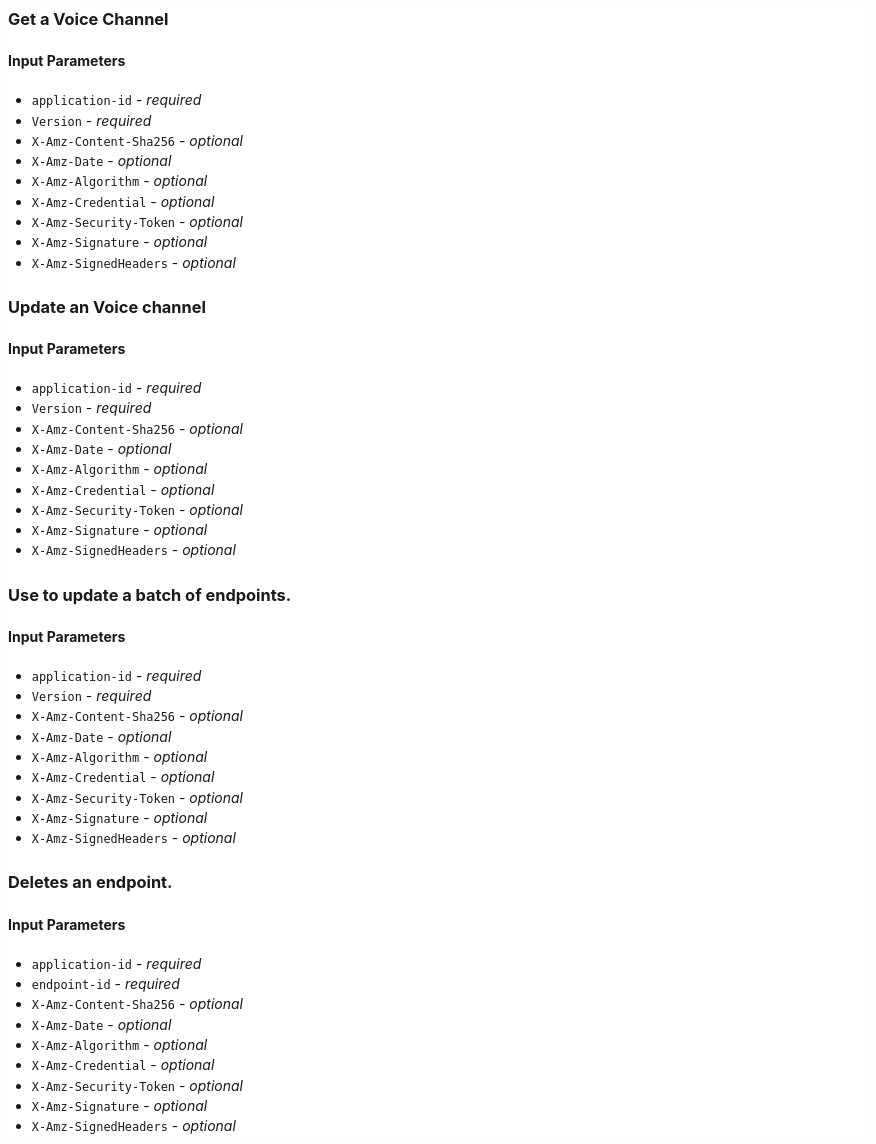 ### Get a Voice Channel

#### Input Parameters
* `application-id` - _required_
* `Version` - _required_
* `X-Amz-Content-Sha256` - _optional_
* `X-Amz-Date` - _optional_
* `X-Amz-Algorithm` - _optional_
* `X-Amz-Credential` - _optional_
* `X-Amz-Security-Token` - _optional_
* `X-Amz-Signature` - _optional_
* `X-Amz-SignedHeaders` - _optional_

### Update an Voice channel

#### Input Parameters
* `application-id` - _required_
* `Version` - _required_
* `X-Amz-Content-Sha256` - _optional_
* `X-Amz-Date` - _optional_
* `X-Amz-Algorithm` - _optional_
* `X-Amz-Credential` - _optional_
* `X-Amz-Security-Token` - _optional_
* `X-Amz-Signature` - _optional_
* `X-Amz-SignedHeaders` - _optional_

### Use to update a batch of endpoints.

#### Input Parameters
* `application-id` - _required_
* `Version` - _required_
* `X-Amz-Content-Sha256` - _optional_
* `X-Amz-Date` - _optional_
* `X-Amz-Algorithm` - _optional_
* `X-Amz-Credential` - _optional_
* `X-Amz-Security-Token` - _optional_
* `X-Amz-Signature` - _optional_
* `X-Amz-SignedHeaders` - _optional_

### Deletes an endpoint.

#### Input Parameters
* `application-id` - _required_
* `endpoint-id` - _required_
* `X-Amz-Content-Sha256` - _optional_
* `X-Amz-Date` - _optional_
* `X-Amz-Algorithm` - _optional_
* `X-Amz-Credential` - _optional_
* `X-Amz-Security-Token` - _optional_
* `X-Amz-Signature` - _optional_
* `X-Amz-SignedHeaders` - _optional_
